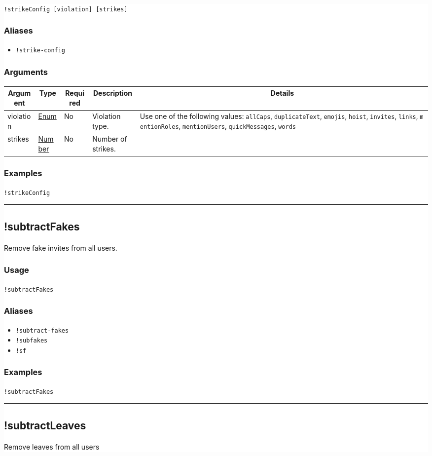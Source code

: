 ```text
!strikeConfig [violation] [strikes]
```

### Aliases

- `!strike-config`

### Arguments

| Argument  | Type              | Required | Description        | Details                                                                                                                                                      |
| --------- | ----------------- | -------- | ------------------ | ------------------------------------------------------------------------------------------------------------------------------------------------------------ |
| violation | [Enum](#Enum)     | No       | Violation type.    | Use one of the following values: `allCaps`, `duplicateText`, `emojis`, `hoist`, `invites`, `links`, `mentionRoles`, `mentionUsers`, `quickMessages`, `words` |
| strikes   | [Number](#Number) | No       | Number of strikes. |                                                                                                                                                              |

### Examples

```text
!strikeConfig
```

<a name='subtractFakes'></a>

---

## !subtractFakes

Remove fake invites from all users.

### Usage

```text
!subtractFakes
```

### Aliases

- `!subtract-fakes`
- `!subfakes`
- `!sf`

### Examples

```text
!subtractFakes
```

<a name='subtractLeaves'></a>

---

## !subtractLeaves

Remove leaves from all users
